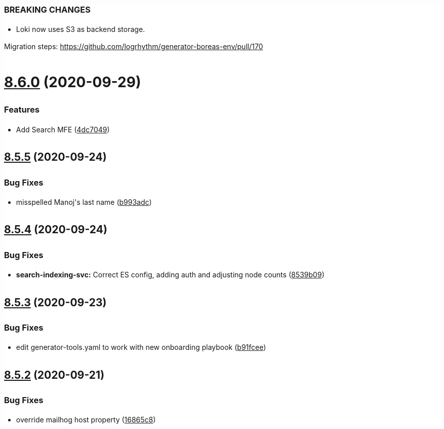 
### BREAKING CHANGES

* Loki now uses S3 as backend storage.

Migration steps: https://github.com/logrhythm/generator-boreas-env/pull/170

# [8.6.0](https://github.com/logrhythm/generator-boreas-env/compare/v8.5.5...v8.6.0) (2020-09-29)


### Features

* Add Search MFE ([4dc7049](https://github.com/logrhythm/generator-boreas-env/commit/4dc7049fa7262c50fd45fdf64cf85e8151288c1f))

## [8.5.5](https://github.com/logrhythm/generator-boreas-env/compare/v8.5.4...v8.5.5) (2020-09-24)


### Bug Fixes

* misspelled Manoj's last name ([b993adc](https://github.com/logrhythm/generator-boreas-env/commit/b993adcc71600d4215e7291d7775b173f0f84851))

## [8.5.4](https://github.com/logrhythm/generator-boreas-env/compare/v8.5.3...v8.5.4) (2020-09-24)


### Bug Fixes

* **search-indexing-svc:** Correct ES config, adding auth and adjusting node counts ([8539b09](https://github.com/logrhythm/generator-boreas-env/commit/8539b0992b0626ac10d7aa1fe11e7938e18ebbb9))

## [8.5.3](https://github.com/logrhythm/generator-boreas-env/compare/v8.5.2...v8.5.3) (2020-09-23)


### Bug Fixes

* edit generator-tools.yaml to work with new onboarding playbook ([b91fcee](https://github.com/logrhythm/generator-boreas-env/commit/b91fceef688639559c859e00ab81c68adb1c3b6a))

## [8.5.2](https://github.com/logrhythm/generator-boreas-env/compare/v8.5.1...v8.5.2) (2020-09-21)


### Bug Fixes

* override mailhog host property ([16865c8](https://github.com/logrhythm/generator-boreas-env/commit/16865c8535988817f4de92b2e55bc9c685fa984d))
